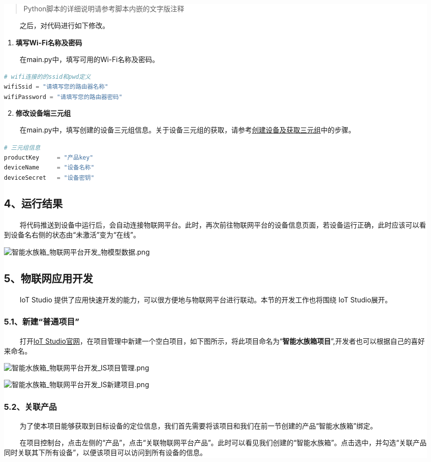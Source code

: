> Python脚本的详细说明请参考脚本内嵌的文字版注释

&emsp;&emsp;
之后，对代码进行如下修改。

1. **填写Wi-Fi名称及密码**

&emsp;&emsp;
在main.py中，填写可用的Wi-Fi名称及密码。

``` python
# wifi连接的的ssid和pwd定义
wifiSsid = "请填写您的路由器名称"
wifiPassword = "请填写您的路由器密码"
```

2. **修改设备端三元组**

&emsp;&emsp;
在main.py中，填写创建的设备三元组信息。关于设备三元组的获取，请参考[创建设备及获取三元组](./README.md "创建设备及获取三元组")中的步骤。

``` python
# 三元组信息
productKey     = "产品key"
deviceName     = "设备名称"
deviceSecret   = "设备密钥"
```

## 4、运行结果

&emsp;&emsp;
将代码推送到设备中运行后，会自动连接物联网平台。此时，再次前往物联网平台的设备信息页面，若设备运行正确，此时应该可以看到设备名右侧的状态由“未激活”变为“在线”。

![智能水族箱_物联网平台开发_物模型数据.png](./../../../images/智能水族箱_物联网平台开发_物模型数据.png)


## 5、物联网应用开发

&emsp;&emsp;
IoT Studio 提供了应用快速开发的能力，可以很方便地与物联网平台进行联动。本节的开发工作也将围绕 IoT Studio展开。

### 5.1、新建“普通项目”
&emsp;&emsp;
打开[IoT Studio官网](https://studio.iot.aliyun.com/)，在项目管理中新建一个空白项目，如下图所示，将此项目命名为“**智能水族箱项目**”,开发者也可以根据自己的喜好来命名。

![智能水族箱_物联网平台开发_IS项目管理.png](./../../../images/智能水族箱_物联网平台开发_IS项目管理.png)

![智能水族箱_物联网平台开发_IS新建项目.png](./../../../images/智能水族箱_物联网平台开发_IS新建项目.png)

### 5.2、关联产品
&emsp;&emsp;
为了使本项目能够获取到目标设备的定位信息，我们首先需要将该项目和我们在前一节创建的产品“智能水族箱”绑定。

&emsp;&emsp;
在项目控制台，点击左侧的“产品”，点击“关联物联网平台产品”。此时可以看见我们创建的“智能水族箱”。点击选中，并勾选“关联产品同时关联其下所有设备”，以便该项目可以访问到所有设备的信息。
